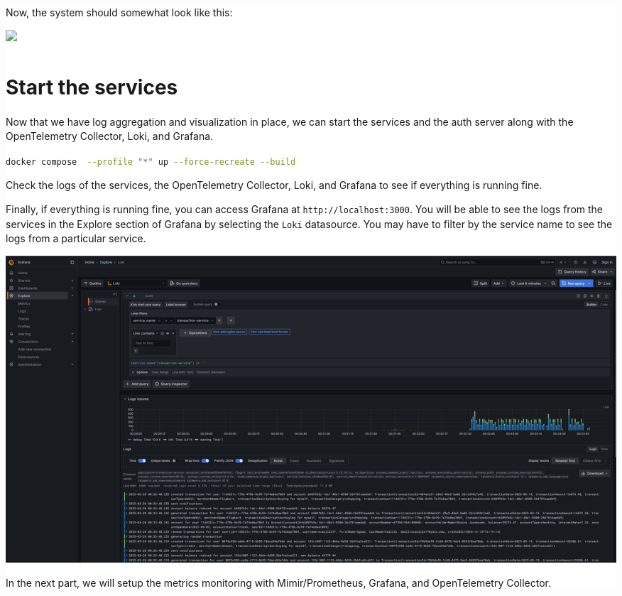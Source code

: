 Now, the system should somewhat look like this:

[![](https://img.plantuml.biz/plantuml/svg/VL8nRiCm3Dpr2Y6xVr0K0J9qAT2XtG8Fj4gtGcJHeAYWQP6_Lv7Gn7QjQDEHTpgUk0q2B75mIXaQHlBeHMzUaO_MODZe7wNJsSU0t8I2jWK2OoXwMQ2UnFRMW5ZoYv8m-01cfG9HFZE4tAhppCdBYFuD7GueVD8xSWwD4FyPctGw-hZwpQgC1csIr3snlbHRtJpg_SYK9WiqmM-SbM8cuTT8BBZad5NjfOUcMKsjrhgUPgtxJierIZtz2kF-jtGN73hhh9nq1-Q0_lssBizqi4MztF_7brCjRNDbcYaVROZWx7UUz2h_nD23Xqmj8idn15RRv2Rlz2y0)](https://editor.plantuml.com/uml/VL8nRiCm3Dpr2Y6xVr0K0J9qAT2XtG8Fj4gtGcJHeAYWQP6_Lv7Gn7QjQDEHTpgUk0q2B75mIXaQHlBeHMzUaO_MODZe7wNJsSU0t8I2jWK2OoXwMQ2UnFRMW5ZoYv8m-01cfG9HFZE4tAhppCdBYFuD7GueVD8xSWwD4FyPctGw-hZwpQgC1csIr3snlbHRtJpg_SYK9WiqmM-SbM8cuTT8BBZad5NjfOUcMKsjrhgUPgtxJierIZtz2kF-jtGN73hhh9nq1-Q0_lssBizqi4MztF_7brCjRNDbcYaVROZWx7UUz2h_nD23Xqmj8idn15RRv2Rlz2y0)

# Start the services
Now that we have log aggregation and visualization in place, we can start the services and the auth server along with the OpenTelemetry Collector, Loki, and Grafana.

```bash
docker compose  --profile "*" up --force-recreate --build
```

Check the logs of the services, the OpenTelemetry Collector, Loki, and Grafana to see if everything is running fine. 

Finally, if everything is running fine, you can access Grafana at `http://localhost:3000`. You will be able to see the logs from the services in the Explore section of Grafana by selecting the `Loki` datasource. You may have to filter by the service name to see the logs from a particular service.

![grafana_loki](assets/grafana_loki.png)

In the next part, we will setup the metrics monitoring with Mimir/Prometheus, Grafana, and OpenTelemetry Collector.
